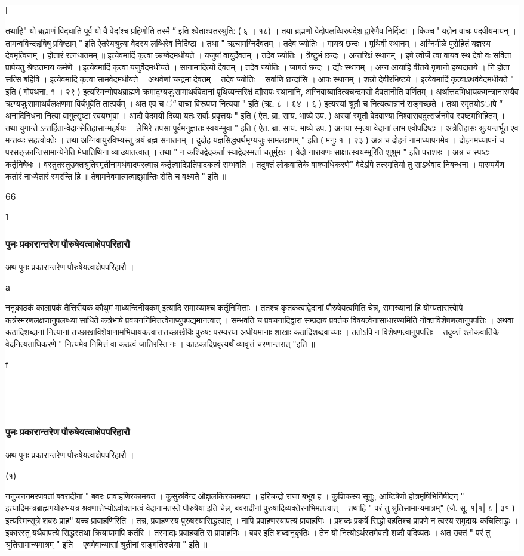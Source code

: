 I 

तथाहि" यो ब्रह्माणं विदधाति पूर्व यो वै वेदांश्च प्रहिणोति तस्मै ” इति श्वेताश्वतरश्रुति: ( ६ । १८) । तया ब्रह्मणो वेदोपलब्धिरुपदेश द्वारेणैव निर्दिष्टा । किञ्च ' यज्ञेन वाचः पदवीयमायन् । तामन्वविन्दन्नृषिषु प्रविष्टाम् " इति ऐतरेयश्रुत्या वेदस्य लब्धिरेव निर्दिष्टा । तथा " ऋचामग्निर्देवतम् । तदेव ज्योतिः । गायत्र छन्दः । पृथिवी स्थानम् । अग्निमीळे पुरोहितं यज्ञस्य देवमृत्विजम् । होतारं रत्नधातमम् ॥ इत्येवमादिं कृत्वा ऋग्वेदमधीयते । यजुषां वायुर्दैवतम् । तदेव ज्योतिः । त्रैष्टुभं छन्दः । अन्तरिक्षं स्थानम् । इषे त्वोर्जे त्वा वायव स्थ देवो वः सविता प्रार्पयतु श्रेष्ठतमाय कर्मणे ॥ इत्येवमादिं कृत्वा यजुर्वेदमधीयते । सानामादित्यो दैवतम् । तदेव ज्योतिः । जागतं छन्दः । द्यौः स्थानम् । अग्न आयाहि वीतये गृणानो हव्यदातये । नि होता सत्सि बर्हिषि । इत्येवमादि कृत्वा सामवेदमधीयते । अथर्वणां चन्द्रमा देवतम् । तदेव ज्योतिः । सर्वाणि छन्दांसि । आपः स्थानम् । शन्नो देवीरभिष्टये । इत्येवमादिं कृत्वाऽथर्ववेदमधीयते " इति ( गोपथना. १ । २९ ) इत्यस्मिन्गोपथब्राह्मणे क्रमादृग्यजुःसामाथर्ववेदानां पृथिव्यन्तरिक्षं द्यौरापः स्थानानि, अग्निवाय्वादित्यचन्द्रमसो दैवतानीति वर्णितम् । अर्थात्तदभिधायकमन्त्रानारम्यैव ऋग्यजुःसामाथर्वलक्षणमा विर्बभूवेति तात्पर्यम् । अत एव च ं“ वाचा विरूपया नित्यया " इति (ऋ. ८ । ६४ । ६ ) इत्यस्यां श्रुतौ च नित्यत्वान्नानं सङ्गच्छते । तथा स्मृतयोऽापे “ अनादिनिधना नित्या वागुत्सृष्टा स्वयम्भुवा । आदौ वेदमयी दिव्या यतः सर्वाः प्रवृत्तयः " इति ( ऐत. ब्रा. साय. भाष्ये उप. ) अस्यां स्मृतौ वेदवाण्या निश्वासवदुत्सर्जनमेव स्पष्टमभिहितम् । तथा युगान्ते ऽन्तर्हितान्वेदान्सेतिहासान्महर्षयः । लेभिरे तपसा पूर्वमनुज्ञातः स्वयम्भुवा " इति ( ऐत. ब्रा. साय. भाष्ये उप. ) अनया स्मृत्या वेदानां लाभ एवोपदिष्टः । अत्रेतिहासः श्रुत्यन्तर्भूत एव मन्तव्यः सहत्वोक्तेः । तथा अग्निवायुरविभ्यस्तु त्रयं ब्रह्म सनातनम् । दुदोह यज्ञसिद्ध्यर्थमृग्यजुः सामलक्षणम् " इति ( मनुः १ । २३ ) अत्र च दोहनं नामाध्यापनमेव । दोहनमध्यापनं च परसङ्क्रान्तिसामान्येनेति मेधातिथिना व्याख्यातत्वात् । तथा " न कश्चिद्वेदकर्ता स्याद्वेदस्मर्ता चतुर्मुखः । वेदो नारायणः साक्षात्स्वयम्भूरिति शुश्रुम " इति पराशरः । अत्र च स्पष्टः कर्तृनिषेधः । वस्तुतस्तुउक्तश्रुतिस्मृतीनामर्थवादपरत्वान्न कर्तृत्वादिप्रतिपादकत्वं सम्भवति । तदुक्तं लोकवार्तिके वाक्याधिकरणे" वेदेऽपि तत्स्मृतिर्या तु साऽर्थवाद निबन्धना । पारम्पर्येण कर्तारं नाध्येतारं स्मरन्ति हि ॥ तेषामनेवमात्मत्वाद्द्भ्रान्तिः सेति च वक्ष्यते " इति ॥ 

66 

1 
### पुनः प्रकारान्तरेण पौरुषेयत्वाक्षेपपरिहारौ
अथ पुनः प्रकारान्तरेण पौरुषेयत्वाक्षेपपरिहारौ । 

a 

ननुकाठकं कालापकं तैत्तिरीयकं कौथुमं माध्यन्दिनीयकम् इत्यादि समाख्याश्च कर्तृनिमित्ताः । ततश्च कृतकत्वाद्वेदानां पौरुषेयत्वमिति चेन्न, समाख्यानां हि योग्यतासत्त्वेापे कर्त्रस्मरणलक्षणानुपलब्ध्या साधिते कर्त्रभाषे प्रवचननिमित्तत्वेनाप्युपपद्यमानत्वात् । सम्भवति च प्रवचनादिद्वारा सम्प्रदाय प्रवर्तक विषयत्वेनासाधारण्यमिति नोक्तविशेषणत्वानुपपत्तिः । अथवा कठादिशब्दानां नित्यानां तच्छाखाविशेषाणामभिधायकत्वात्तत्तच्छाखीयैः पुरुष: परम्परया अधीयमानाः शाखाः कठादिशब्दवाच्याः । ततोऽपि न विशेषणत्वानुपपत्तिः । तदुक्तं श्लोकवार्तिके वेदनित्यताधिकरणे " नित्यमेव निमित्तं वा कठत्वं जातिरस्ति नः । काठकादिप्रवृत्यर्थं व्यावृत्तं चरणान्तरात् "इति ॥ 

f 

। 

 । 
### पुनः प्रकारान्तरेण पौरुषेयत्वाक्षेपपरिहारौ
अथ पुनः प्रकारान्तरेण पौरुषेयत्वाक्षेपपरिहारौ । 

(१) 

ननुजननमरणवतां बवरादीनां " बवरः प्रावाहणिरकामयत । कुसुरुविन्द औद्दालकिरकामयत । हरिचन्द्रो राजा बभूव ह । कुशिकस्य सूनुः, आष्टिषेणो होत्रमृषिभिर्निषीदन् " इत्यादिमन्त्रब्राह्मगयोरुभयत्र श्रवणात्तेभ्योऽर्वाक्तनत्वं वेदानामतस्ते पौरुषेया इति चेन्न, बवरादीनां पुरुषादिव्यक्तेरनभिमतत्वात् । तथाहि " परं तु श्रुतिसामान्यमात्रम्" (जै. सू. १|१| ८ | ३१ ) इत्यस्मिन्सूत्रे शबरः प्राह" यच्च प्रावाहणिरिति । तन्न, प्रवाहणस्य पुरुषस्यासिद्धत्वात् । नापि प्रवाहणस्यापत्यं प्रावाहणिः । प्रशब्दः प्रकर्षे सिद्धो वहतिश्च प्रापणे न त्वस्य समुदायः कचित्सिद्धः । इकारस्तु यथैवापत्ये सिद्धस्तथा क्रियायामपि कर्तरि । तस्माद्यः प्रवाहयति स प्रावाहणिः । बवर इति शब्दानुकृतिः । तेन यो नित्योऽर्थस्तमेवतौ शब्दौ वदिष्यतः । अत उक्तं " परं तु श्रुतिसामान्यमात्रम् " इति । एवमेवान्यासां श्रुतीनां सङ्गतिरुन्नेया " इति ॥ 
